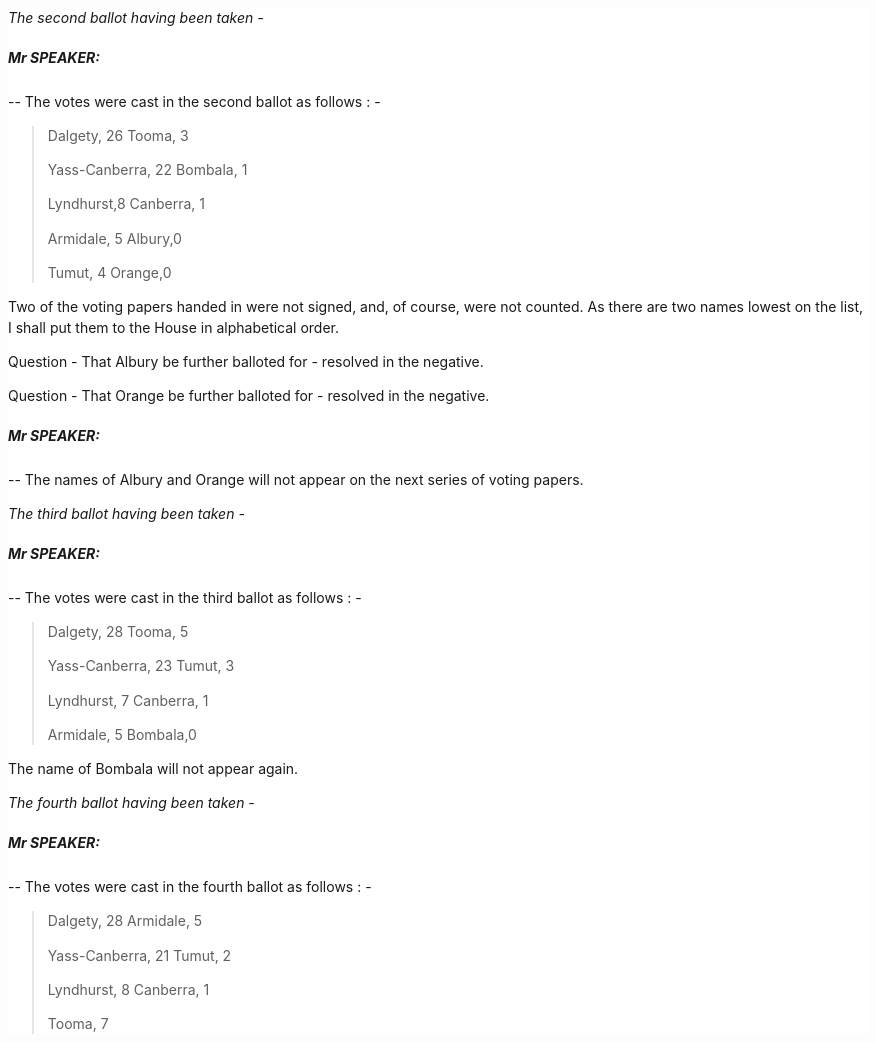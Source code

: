 
 *The second ballot having been taken -* 


##### Mr SPEAKER:

-- The votes were cast in the second ballot as follows :  - 

  >Dalgety, 26 Tooma, 3 
  >
  >Yass-Canberra, 22 Bombala, 1 
  >
  >Lyndhurst,8 Canberra, 1 
  >
  >Armidale, 5 Albury,0 
  >
  >Tumut, 4 Orange,0 

Two of the voting papers handed in were not signed, and, of course, were not counted. As there are two names lowest on the list, I shall put them to the House in alphabetical order. 

Question - That Albury be further balloted for - resolved in the negative. 

Question - That Orange be further balloted for - resolved in the negative. 

##### Mr SPEAKER:

-- The names of Albury and Orange will not appear on the next series of voting papers. 


 *The third ballot having been taken -* 


##### Mr SPEAKER:

-- The votes were cast in the third ballot as follows :  - 

  >Dalgety, 28 Tooma, 5 
  >
  >Yass-Canberra, 23 Tumut, 3 
  >
  >Lyndhurst, 7 Canberra, 1 
  >
  >Armidale, 5 Bombala,0 

The name of Bombala will not appear again. 


 *The fourth ballot having been taken -* 


##### Mr SPEAKER:

-- The votes were cast in the fourth ballot as follows :  - 

  >Dalgety, 28 Armidale, 5 
  >
  >Yass-Canberra, 21 Tumut, 2 
  >
  >Lyndhurst, 8 Canberra, 1 
  >
  >Tooma, 7 
